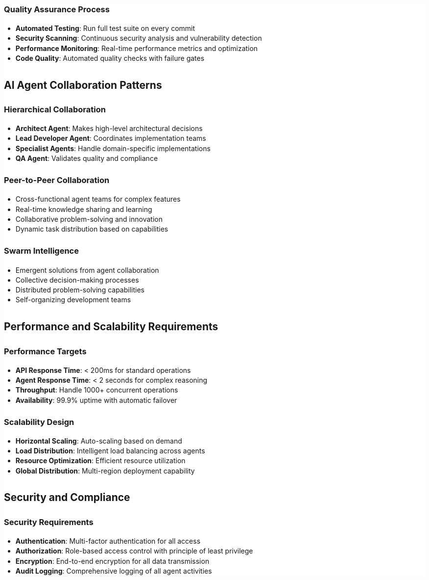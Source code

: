 ### **Quality Assurance Process**
- **Automated Testing**: Run full test suite on every commit
- **Security Scanning**: Continuous security analysis and vulnerability detection
- **Performance Monitoring**: Real-time performance metrics and optimization
- **Code Quality**: Automated quality checks with failure gates

## AI Agent Collaboration Patterns

### **Hierarchical Collaboration**
- **Architect Agent**: Makes high-level architectural decisions
- **Lead Developer Agent**: Coordinates implementation teams
- **Specialist Agents**: Handle domain-specific implementations
- **QA Agent**: Validates quality and compliance

### **Peer-to-Peer Collaboration**
- Cross-functional agent teams for complex features
- Real-time knowledge sharing and learning
- Collaborative problem-solving and innovation
- Dynamic task distribution based on capabilities

### **Swarm Intelligence**
- Emergent solutions from agent collaboration
- Collective decision-making processes
- Distributed problem-solving capabilities
- Self-organizing development teams

## Performance and Scalability Requirements

### **Performance Targets**
- **API Response Time**: < 200ms for standard operations
- **Agent Response Time**: < 2 seconds for complex reasoning
- **Throughput**: Handle 1000+ concurrent operations
- **Availability**: 99.9% uptime with automatic failover

### **Scalability Design**
- **Horizontal Scaling**: Auto-scaling based on demand
- **Load Distribution**: Intelligent load balancing across agents
- **Resource Optimization**: Efficient resource utilization
- **Global Distribution**: Multi-region deployment capability

## Security and Compliance

### **Security Requirements**
- **Authentication**: Multi-factor authentication for all access
- **Authorization**: Role-based access control with principle of least privilege
- **Encryption**: End-to-end encryption for all data transmission
- **Audit Logging**: Comprehensive logging of all agent activities

